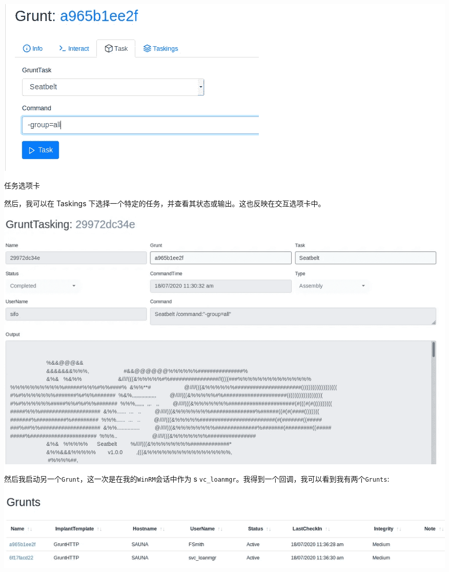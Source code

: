 ![](img/cf08474431adb837a8c1969341657283.png)

任务选项卡

然后，我可以在 Taskings 下选择一个特定的任务，并查看其状态或输出。这也反映在交互选项卡中。

![](img/25bf2322ef1cb21d4b3ed5a7514003a7.png)

然后我启动另一个`Grunt`，这一次是在我的`WinRM`会话中作为 s `vc_loanmgr`。我得到一个回调，我可以看到我有两个`Grunts`:

![](img/aa40f35f16cfa2f856b173aa13986057.png)
